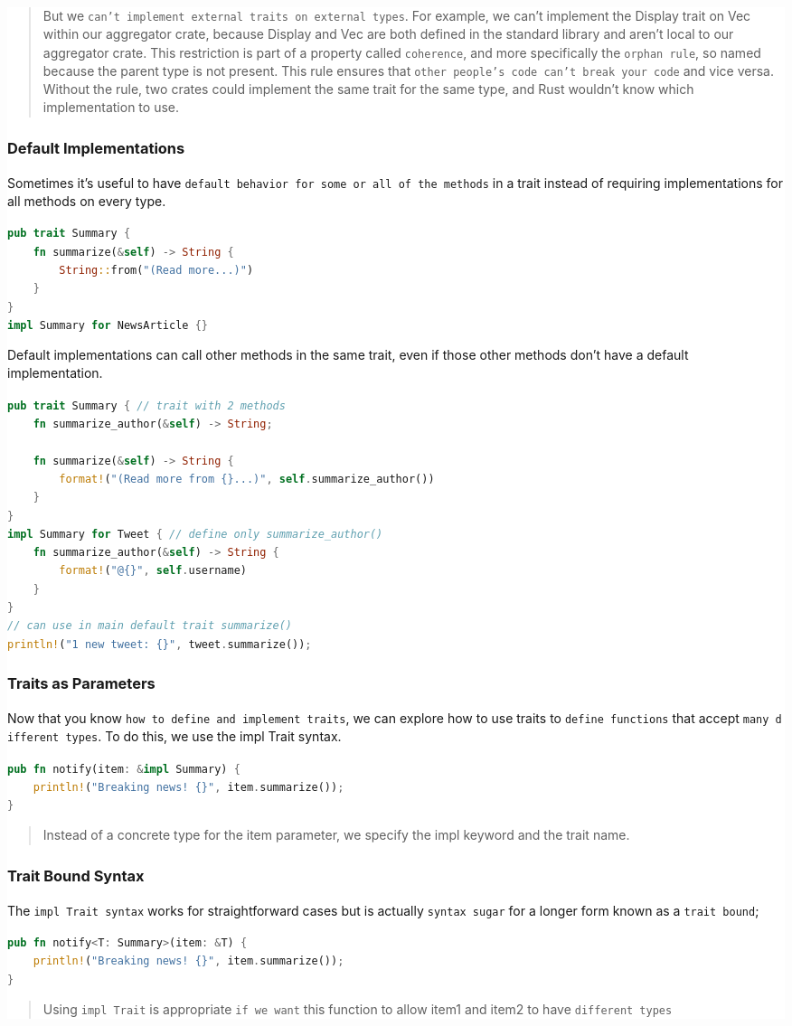 > But we `can’t implement external traits on external types`. For example, we can’t implement the Display trait on Vec<T> within our aggregator crate, because Display and Vec<T> are both defined in the standard library and aren’t local to our aggregator crate. This restriction is part of a property called `coherence`, and more specifically the `orphan rule`, so named because the parent type is not present. This rule ensures that `other people’s code can’t break your code` and vice versa. Without the rule, two crates could implement the same trait for the same type, and Rust wouldn’t know which implementation to use.

### Default Implementations
Sometimes it’s useful to have `default behavior for some or all of the methods` in a trait instead of requiring implementations for all methods on every type. 
```rust
pub trait Summary {
    fn summarize(&self) -> String {
        String::from("(Read more...)")
    }
}
impl Summary for NewsArticle {}
```

Default implementations can call other methods in the same trait, even if those other methods don’t have a default implementation.
```rust
pub trait Summary { // trait with 2 methods
    fn summarize_author(&self) -> String;

    fn summarize(&self) -> String {
        format!("(Read more from {}...)", self.summarize_author())
    }
}
impl Summary for Tweet { // define only summarize_author()
    fn summarize_author(&self) -> String {
        format!("@{}", self.username)
    }
}
// can use in main default trait summarize()
println!("1 new tweet: {}", tweet.summarize());
```

### Traits as Parameters
Now that you know `how to define and implement traits`, we can explore how to use traits to `define functions` that accept `many different types`. To do this, we use the impl Trait syntax.
```rust
pub fn notify(item: &impl Summary) {
    println!("Breaking news! {}", item.summarize());
}
```
> Instead of a concrete type for the item parameter, we specify the impl keyword and the trait name.

### Trait Bound Syntax
The `impl Trait syntax` works for straightforward cases but is actually `syntax sugar` for a longer form known as a `trait bound`;
```rust
pub fn notify<T: Summary>(item: &T) {
    println!("Breaking news! {}", item.summarize());
}
```
> Using `impl Trait` is appropriate `if we want` this function to allow item1 and item2 to have `different types`
